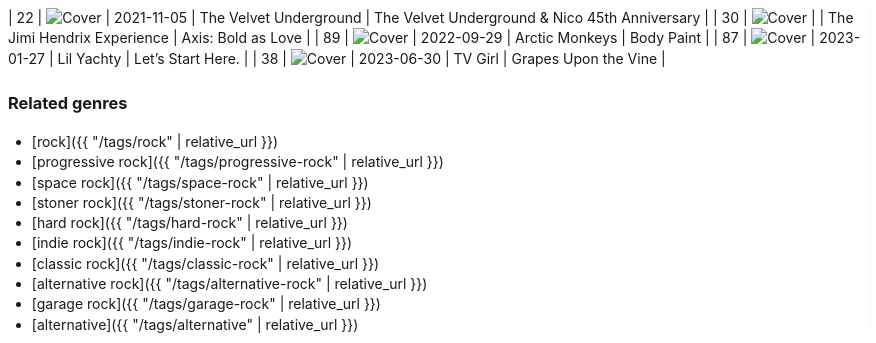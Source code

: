 | 22 | ![Cover](https://lastfm.freetls.fastly.net/i/u/34s/7ee82efcfa740f23cc25e58acdc04d26.png) | 2021-11-05 | The Velvet Underground | The Velvet Underground &amp; Nico 45th Anniversary |
| 30 | ![Cover](https://lastfm.freetls.fastly.net/i/u/34s/57c7d9e2cbb34ee4ce39605bc1d6c1f2.png) |  | The Jimi Hendrix Experience | Axis: Bold as Love |
| 89 | ![Cover](https://i.discogs.com/nkRDLL8Cw8Ic9nZJg05l64PVkzNkkm5fn50yXCBEfWI/rs:fit/g:sm/q:40/h:150/w:150/czM6Ly9kaXNjb2dz/LWRhdGFiYXNlLWlt/YWdlcy9SLTI0NjY5/MjkzLTE2NjQ0NzM3/MDgtNTYzMi5qcGVn.jpeg) | 2022-09-29 | Arctic Monkeys | Body Paint |
| 87 | ![Cover](https://i.discogs.com/EFe3nxANJ5vRm9zfdL7RfijaM6RYdMd70T8CQ3Yv3TQ/rs:fit/g:sm/q:40/h:150/w:150/czM6Ly9kaXNjb2dz/LWRhdGFiYXNlLWlt/YWdlcy9SLTI1OTI0/OTAwLTE2NzUwMDQ0/MDgtOTIxOS5qcGVn.jpeg) | 2023-01-27 | Lil Yachty | Let’s Start Here. |
| 38 | ![Cover](https://lastfm.freetls.fastly.net/i/u/34s/74b075ef81bdd2d5ea77c4ec09eb26e8.png) | 2023-06-30 | TV Girl | Grapes Upon the Vine |

### Related genres

- [rock]({{ "/tags/rock" | relative_url }})
- [progressive rock]({{ "/tags/progressive-rock" | relative_url }})
- [space rock]({{ "/tags/space-rock" | relative_url }})
- [stoner rock]({{ "/tags/stoner-rock" | relative_url }})
- [hard rock]({{ "/tags/hard-rock" | relative_url }})
- [indie rock]({{ "/tags/indie-rock" | relative_url }})
- [classic rock]({{ "/tags/classic-rock" | relative_url }})
- [alternative rock]({{ "/tags/alternative-rock" | relative_url }})
- [garage rock]({{ "/tags/garage-rock" | relative_url }})
- [alternative]({{ "/tags/alternative" | relative_url }})
